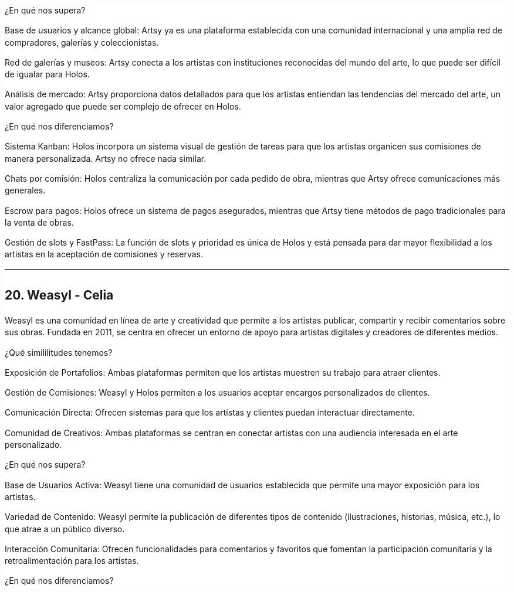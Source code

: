 ¿En qué nos supera?

Base de usuarios y alcance global: Artsy ya es una plataforma establecida con una comunidad internacional y una amplia red de compradores, galerías y coleccionistas.

Red de galerías y museos: Artsy conecta a los artistas con instituciones reconocidas del mundo del arte, lo que puede ser difícil de igualar para Holos.

Análisis de mercado: Artsy proporciona datos detallados para que los artistas entiendan las tendencias del mercado del arte, un valor agregado que puede ser complejo de ofrecer en Holos.

¿En qué nos diferenciamos?

Sistema Kanban: Holos incorpora un sistema visual de gestión de tareas para que los artistas organicen sus comisiones de manera personalizada. Artsy no ofrece nada similar.

Chats por comisión: Holos centraliza la comunicación por cada pedido de obra, mientras que Artsy ofrece comunicaciones más generales.

Escrow para pagos: Holos ofrece un sistema de pagos asegurados, mientras que Artsy tiene métodos de pago tradicionales para la venta de obras.

Gestión de slots y FastPass: La función de slots y prioridad es única de Holos y está pensada para dar mayor flexibilidad a los artistas en la aceptación de comisiones y reservas.  


---

## 20. Weasyl - Celia

Weasyl es una comunidad en línea de arte y creatividad que permite a los artistas publicar, compartir y recibir comentarios sobre sus obras. Fundada en 2011, se centra en ofrecer un entorno de apoyo para artistas digitales y creadores de diferentes medios.

¿Qué simililitudes tenemos?

Exposición de Portafolios: Ambas plataformas permiten que los artistas muestren su trabajo para atraer clientes.

Gestión de Comisiones: Weasyl y Holos permiten a los usuarios aceptar encargos personalizados de clientes.

Comunicación Directa: Ofrecen sistemas para que los artistas y clientes puedan interactuar directamente.

Comunidad de Creativos: Ambas plataformas se centran en conectar artistas con una audiencia interesada en el arte personalizado.

¿En qué nos supera?

Base de Usuarios Activa: Weasyl tiene una comunidad de usuarios establecida que permite una mayor exposición para los artistas.

Variedad de Contenido: Weasyl permite la publicación de diferentes tipos de contenido (ilustraciones, historias, música, etc.), lo que atrae a un público diverso.

Interacción Comunitaria: Ofrecen funcionalidades para comentarios y favoritos que fomentan la participación comunitaria y la retroalimentación para los artistas.

¿En qué nos diferenciamos?
